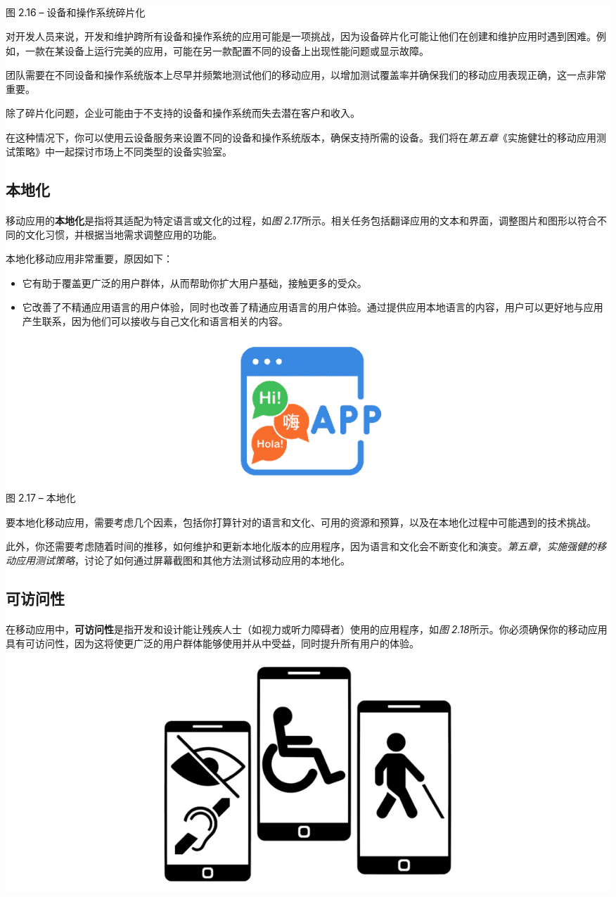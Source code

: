 图 2.16 – 设备和操作系统碎片化

对开发人员来说，开发和维护跨所有设备和操作系统的应用可能是一项挑战，因为设备碎片化可能让他们在创建和维护应用时遇到困难。例如，一款在某设备上运行完美的应用，可能在另一款配置不同的设备上出现性能问题或显示故障。

团队需要在不同设备和操作系统版本上尽早并频繁地测试他们的移动应用，以增加测试覆盖率并确保我们的移动应用表现正确，这一点非常重要。

除了碎片化问题，企业可能由于不支持的设备和操作系统而失去潜在客户和收入。

在这种情况下，你可以使用云设备服务来设置不同的设备和操作系统版本，确保支持所需的设备。我们将在*第五章*《实施健壮的移动应用测试策略》中一起探讨市场上不同类型的设备实验室。

## 本地化

移动应用的**本地化**是指将其适配为特定语言或文化的过程，如*图 2.17*所示。相关任务包括翻译应用的文本和界面，调整图片和图形以符合不同的文化习惯，并根据当地需求调整应用的功能。

本地化移动应用非常重要，原因如下：

+   它有助于覆盖更广泛的用户群体，从而帮助你扩大用户基础，接触更多的受众。

+   它改善了不精通应用语言的用户体验，同时也改善了精通应用语言的用户体验。通过提供应用本地语言的内容，用户可以更好地与应用产生联系，因为他们可以接收与自己文化和语言相关的内容。

![图 2.17 – 本地化](img/Figure_2.17_B18113.jpg)

图 2.17 – 本地化

要本地化移动应用，需要考虑几个因素，包括你打算针对的语言和文化、可用的资源和预算，以及在本地化过程中可能遇到的技术挑战。

此外，你还需要考虑随着时间的推移，如何维护和更新本地化版本的应用程序，因为语言和文化会不断变化和演变。*第五章*，*实施强健的移动应用测试策略*，讨论了如何通过屏幕截图和其他方法测试移动应用的本地化。

## 可访问性

在移动应用中，**可访问性**是指开发和设计能让残疾人士（如视力或听力障碍者）使用的应用程序，如*图 2.18*所示。你必须确保你的移动应用具有可访问性，因为这将使更广泛的用户群体能够使用并从中受益，同时提升所有用户的体验。

![图 2.18 – 可访问性](img/Figure_2.18_B18113.jpg)
